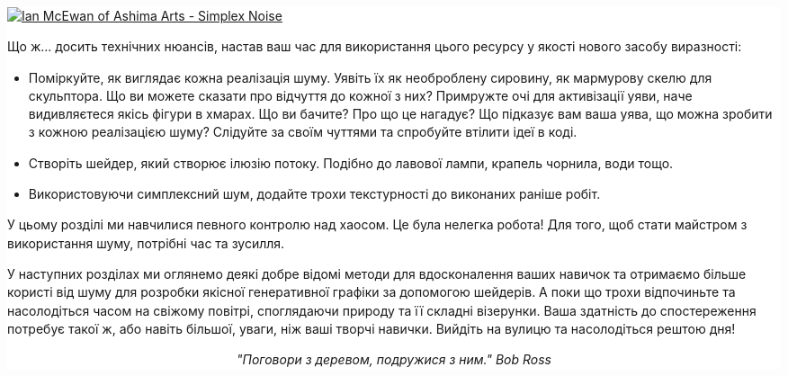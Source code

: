 [ ![Ian McEwan of Ashima Arts - Simplex Noise](simplex-noise.png) ](../edit.php#11/2d-snoise-clear.frag)

Що ж... досить технічних нюансів, настав ваш час для використання цього ресурсу у якості нового засобу виразності:

* Поміркуйте, як виглядає кожна реалізація шуму. Уявіть їх як необроблену сировину, як мармурову скелю для скульптора. Що ви можете сказати про відчуття до кожної з них? Примружте очі для активізації уяви, наче видивляєтеся якісь фігури в хмарах. Що ви бачите? Про що це нагадує? Що підказує вам ваша уява, що можна зробити з кожною реалізацією шуму? Слідуйте за своїм чуттями та спробуйте втілити ідеї в коді.

* Створіть шейдер, який створює ілюзію потоку. Подібно до лавової лампи, крапель чорнила, води тощо.

<a href="../edit.php#11/lava-lamp.frag"><canvas id="custom" class="canvas" data-fragment-url="lava-lamp.frag"  width="520px" height="200px"></canvas></a>

* Використовуючи симплексний шум, додайте трохи текстурності до виконаних раніше робіт.

<a href="../edit.php#11/iching-03.frag"><canvas id="custom" class="canvas" data-fragment-url="iching-03.frag"  width="520px" height="520px"></canvas></a>

У цьому розділі ми навчилися певного контролю над хаосом. Це була нелегка робота! Для того, щоб стати майстром з використання шуму, потрібні час та зусилля.

У наступних розділах ми оглянемо деякі добре відомі методи для вдосконалення ваших навичок та отримаємо більше користі від шуму для розробки якісної генеративної графіки за допомогою шейдерів. А поки що трохи відпочиньте та насолодіться часом на свіжому повітрі, споглядаючи природу та її складні візерунки. Ваша здатність до спостереження потребує такої ж, або навіть більшої, уваги, ніж ваші творчі навички. Вийдіть на вулицю та насолодіться рештою дня!

<p style="text-align:center; font-style: italic;">"Поговори з деревом, подружися з ним." Bob Ross
</p>
